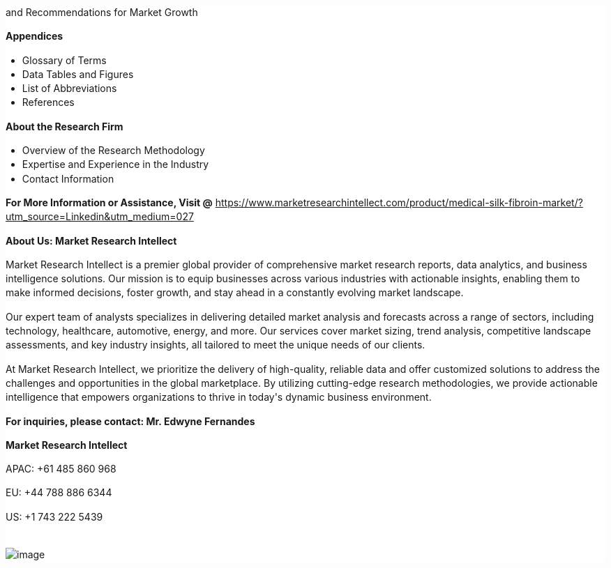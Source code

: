 and Recommendations for Market Growth</li></ul><p><strong>Appendices</strong></p><ul><li>Glossary of Terms</li><li>Data Tables and Figures</li><li>List of Abbreviations</li><li>References</li></ul><p><strong>About the Research Firm</strong></p><ul><li>Overview of the Research Methodology</li><li>Expertise and Experience in the Industry</li><li>Contact Information</li></ul></div><div class="article-main__content" data-test-id="publishing-text-block"><p><span class="font-[700]"><strong>For More Information or Assistance, Visit @</strong>&nbsp;<a href="https://www.marketresearchintellect.com/product/medical-silk-fibroin-market/?utm_source=Linkedin&utm_medium=027">https://www.marketresearchintellect.com/product/medical-silk-fibroin-market/?utm_source=Linkedin&utm_medium=027</a></span></p><p><strong>About Us: Market Research Intellect</strong></p><p>Market Research Intellect is a premier global provider of comprehensive market research reports, data analytics, and business intelligence solutions. Our mission is to equip businesses across various industries with actionable insights, enabling them to make informed decisions, foster growth, and stay ahead in a constantly evolving market landscape.</p><p>Our expert team of analysts specializes in delivering detailed market analysis and forecasts across a range of sectors, including technology, healthcare, automotive, energy, and more. Our services cover market sizing, trend analysis, competitive landscape assessments, and key industry insights, all tailored to meet the unique needs of our clients.</p><p>At Market Research Intellect, we prioritize the delivery of high-quality, reliable data and offer customized solutions to address the challenges and opportunities in the global marketplace. By utilizing cutting-edge research methodologies, we provide actionable intelligence that empowers organizations to thrive in today's dynamic business environment.</p><p><strong>For inquiries, please contact: Mr. Edwyne Fernandes</strong></p><p><strong>Market Research Intellect</strong></p><p>APAC: +61 485 860 968</p><p>EU: +44 788 886 6344</p><p>US: +1 743 222 5439</p></div><div class="article-main__content" data-test-id="publishing-text-block">&nbsp;</div>
![image](https://github.com/user-attachments/assets/a77b0a0f-6f15-41fa-9225-fc109bbb9c7d)
